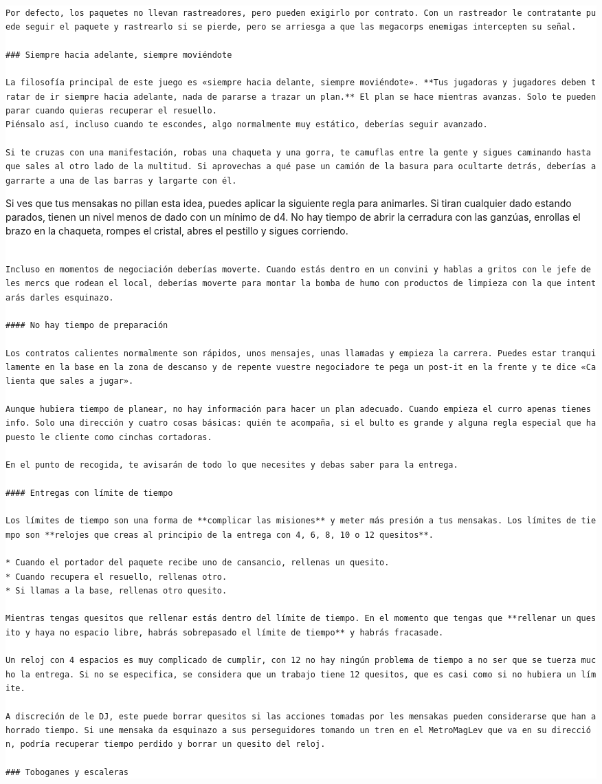 ```
Por defecto, los paquetes no llevan rastreadores, pero pueden exigirlo por contrato. Con un rastreador le contratante puede seguir el paquete y rastrearlo si se pierde, pero se arriesga a que las megacorps enemigas intercepten su señal.

### Siempre hacia adelante, siempre moviéndote

La filosofía principal de este juego es «siempre hacia delante, siempre moviéndote». **Tus jugadoras y jugadores deben tratar de ir siempre hacia adelante, nada de pararse a trazar un plan.** El plan se hace mientras avanzas. Solo te pueden parar cuando quieras recuperar el resuello.
Piénsalo así, incluso cuando te escondes, algo normalmente muy estático, deberías seguir avanzado.

Si te cruzas con una manifestación, robas una chaqueta y una gorra, te camuflas entre la gente y sigues caminando hasta que sales al otro lado de la multitud. Si aprovechas a qué pase un camión de la basura para ocultarte detrás, deberías agarrarte a una de las barras y largarte con él.

```
Si ves que tus mensakas no pillan esta idea, puedes aplicar la siguiente regla para animarles. Si tiran cualquier dado estando parados, tienen un nivel menos de dado con un mínimo de d4. No hay tiempo de abrir la cerradura con las ganzúas, enrollas el brazo en la chaqueta, rompes el cristal, abres el pestillo y sigues corriendo.
```

Incluso en momentos de negociación deberías moverte. Cuando estás dentro en un convini y hablas a gritos con le jefe de les mercs que rodean el local, deberías moverte para montar la bomba de humo con productos de limpieza con la que intentarás darles esquinazo.

#### No hay tiempo de preparación

Los contratos calientes normalmente son rápidos, unos mensajes, unas llamadas y empieza la carrera. Puedes estar tranquilamente en la base en la zona de descanso y de repente vuestre negociadore te pega un post-it en la frente y te dice «Calienta que sales a jugar».

Aunque hubiera tiempo de planear, no hay información para hacer un plan adecuado. Cuando empieza el curro apenas tienes info. Solo una dirección y cuatro cosas básicas: quién te acompaña, si el bulto es grande y alguna regla especial que ha puesto le cliente como cinchas cortadoras.

En el punto de recogida, te avisarán de todo lo que necesites y debas saber para la entrega.

#### Entregas con límite de tiempo

Los límites de tiempo son una forma de **complicar las misiones** y meter más presión a tus mensakas. Los límites de tiempo son **relojes que creas al principio de la entrega con 4, 6, 8, 10 o 12 quesitos**. 

* Cuando el portador del paquete recibe uno de cansancio, rellenas un quesito.
* Cuando recupera el resuello, rellenas otro. 
* Si llamas a la base, rellenas otro quesito. 

Mientras tengas quesitos que rellenar estás dentro del límite de tiempo. En el momento que tengas que **rellenar un quesito y haya no espacio libre, habrás sobrepasado el límite de tiempo** y habrás fracasade.

Un reloj con 4 espacios es muy complicado de cumplir, con 12 no hay ningún problema de tiempo a no ser que se tuerza mucho la entrega. Si no se especifica, se considera que un trabajo tiene 12 quesitos, que es casi como si no hubiera un límite.

A discreción de le DJ, este puede borrar quesitos si las acciones tomadas por les mensakas pueden considerarse que han ahorrado tiempo. Si une mensaka da esquinazo a sus perseguidores tomando un tren en el MetroMagLev que va en su dirección, podría recuperar tiempo perdido y borrar un quesito del reloj. 

### Toboganes y escaleras

```